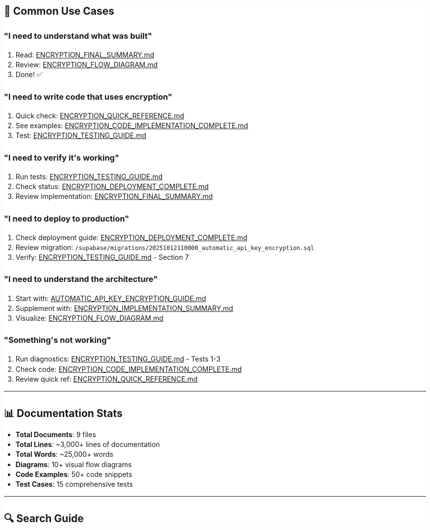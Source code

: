 
## 🎯 Common Use Cases

### "I need to understand what was built"
1. Read: [ENCRYPTION_FINAL_SUMMARY.md](ENCRYPTION_FINAL_SUMMARY.md)
2. Review: [ENCRYPTION_FLOW_DIAGRAM.md](ENCRYPTION_FLOW_DIAGRAM.md)
3. Done! ✅

### "I need to write code that uses encryption"
1. Quick check: [ENCRYPTION_QUICK_REFERENCE.md](ENCRYPTION_QUICK_REFERENCE.md)
2. See examples: [ENCRYPTION_CODE_IMPLEMENTATION_COMPLETE.md](ENCRYPTION_CODE_IMPLEMENTATION_COMPLETE.md)
3. Test: [ENCRYPTION_TESTING_GUIDE.md](ENCRYPTION_TESTING_GUIDE.md)

### "I need to verify it's working"
1. Run tests: [ENCRYPTION_TESTING_GUIDE.md](ENCRYPTION_TESTING_GUIDE.md)
2. Check status: [ENCRYPTION_DEPLOYMENT_COMPLETE.md](ENCRYPTION_DEPLOYMENT_COMPLETE.md)
3. Review implementation: [ENCRYPTION_FINAL_SUMMARY.md](ENCRYPTION_FINAL_SUMMARY.md)

### "I need to deploy to production"
1. Check deployment guide: [ENCRYPTION_DEPLOYMENT_COMPLETE.md](ENCRYPTION_DEPLOYMENT_COMPLETE.md)
2. Review migration: `/supabase/migrations/20251012110000_automatic_api_key_encryption.sql`
3. Verify: [ENCRYPTION_TESTING_GUIDE.md](ENCRYPTION_TESTING_GUIDE.md) - Section 7

### "I need to understand the architecture"
1. Start with: [AUTOMATIC_API_KEY_ENCRYPTION_GUIDE.md](AUTOMATIC_API_KEY_ENCRYPTION_GUIDE.md)
2. Supplement with: [ENCRYPTION_IMPLEMENTATION_SUMMARY.md](ENCRYPTION_IMPLEMENTATION_SUMMARY.md)
3. Visualize: [ENCRYPTION_FLOW_DIAGRAM.md](ENCRYPTION_FLOW_DIAGRAM.md)

### "Something's not working"
1. Run diagnostics: [ENCRYPTION_TESTING_GUIDE.md](ENCRYPTION_TESTING_GUIDE.md) - Tests 1-3
2. Check code: [ENCRYPTION_CODE_IMPLEMENTATION_COMPLETE.md](ENCRYPTION_CODE_IMPLEMENTATION_COMPLETE.md)
3. Review quick ref: [ENCRYPTION_QUICK_REFERENCE.md](ENCRYPTION_QUICK_REFERENCE.md)

---

## 📊 Documentation Stats

- **Total Documents**: 9 files
- **Total Lines**: ~3,000+ lines of documentation
- **Total Words**: ~25,000+ words
- **Diagrams**: 10+ visual flow diagrams
- **Code Examples**: 50+ code snippets
- **Test Cases**: 15 comprehensive tests

---

## 🔍 Search Guide
